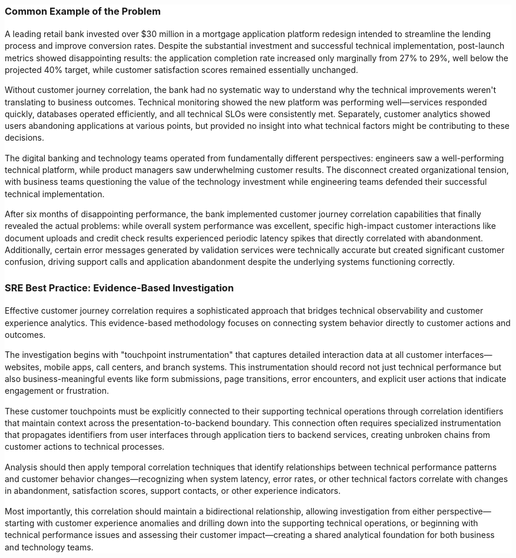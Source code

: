 ### Common Example of the Problem
A leading retail bank invested over $30 million in a mortgage application platform redesign intended to streamline the lending process and improve conversion rates. Despite the substantial investment and successful technical implementation, post-launch metrics showed disappointing results: the application completion rate increased only marginally from 27% to 29%, well below the projected 40% target, while customer satisfaction scores remained essentially unchanged.

Without customer journey correlation, the bank had no systematic way to understand why the technical improvements weren't translating to business outcomes. Technical monitoring showed the new platform was performing well—services responded quickly, databases operated efficiently, and all technical SLOs were consistently met. Separately, customer analytics showed users abandoning applications at various points, but provided no insight into what technical factors might be contributing to these decisions.

The digital banking and technology teams operated from fundamentally different perspectives: engineers saw a well-performing technical platform, while product managers saw underwhelming customer results. The disconnect created organizational tension, with business teams questioning the value of the technology investment while engineering teams defended their successful technical implementation.

After six months of disappointing performance, the bank implemented customer journey correlation capabilities that finally revealed the actual problems: while overall system performance was excellent, specific high-impact customer interactions like document uploads and credit check results experienced periodic latency spikes that directly correlated with abandonment. Additionally, certain error messages generated by validation services were technically accurate but created significant customer confusion, driving support calls and application abandonment despite the underlying systems functioning correctly.

### SRE Best Practice: Evidence-Based Investigation
Effective customer journey correlation requires a sophisticated approach that bridges technical observability and customer experience analytics. This evidence-based methodology focuses on connecting system behavior directly to customer actions and outcomes.

The investigation begins with "touchpoint instrumentation" that captures detailed interaction data at all customer interfaces—websites, mobile apps, call centers, and branch systems. This instrumentation should record not just technical performance but also business-meaningful events like form submissions, page transitions, error encounters, and explicit user actions that indicate engagement or frustration.

These customer touchpoints must be explicitly connected to their supporting technical operations through correlation identifiers that maintain context across the presentation-to-backend boundary. This connection often requires specialized instrumentation that propagates identifiers from user interfaces through application tiers to backend services, creating unbroken chains from customer actions to technical processes.

Analysis should then apply temporal correlation techniques that identify relationships between technical performance patterns and customer behavior changes—recognizing when system latency, error rates, or other technical factors correlate with changes in abandonment, satisfaction scores, support contacts, or other experience indicators.

Most importantly, this correlation should maintain a bidirectional relationship, allowing investigation from either perspective—starting with customer experience anomalies and drilling down into the supporting technical operations, or beginning with technical performance issues and assessing their customer impact—creating a shared analytical foundation for both business and technology teams.
